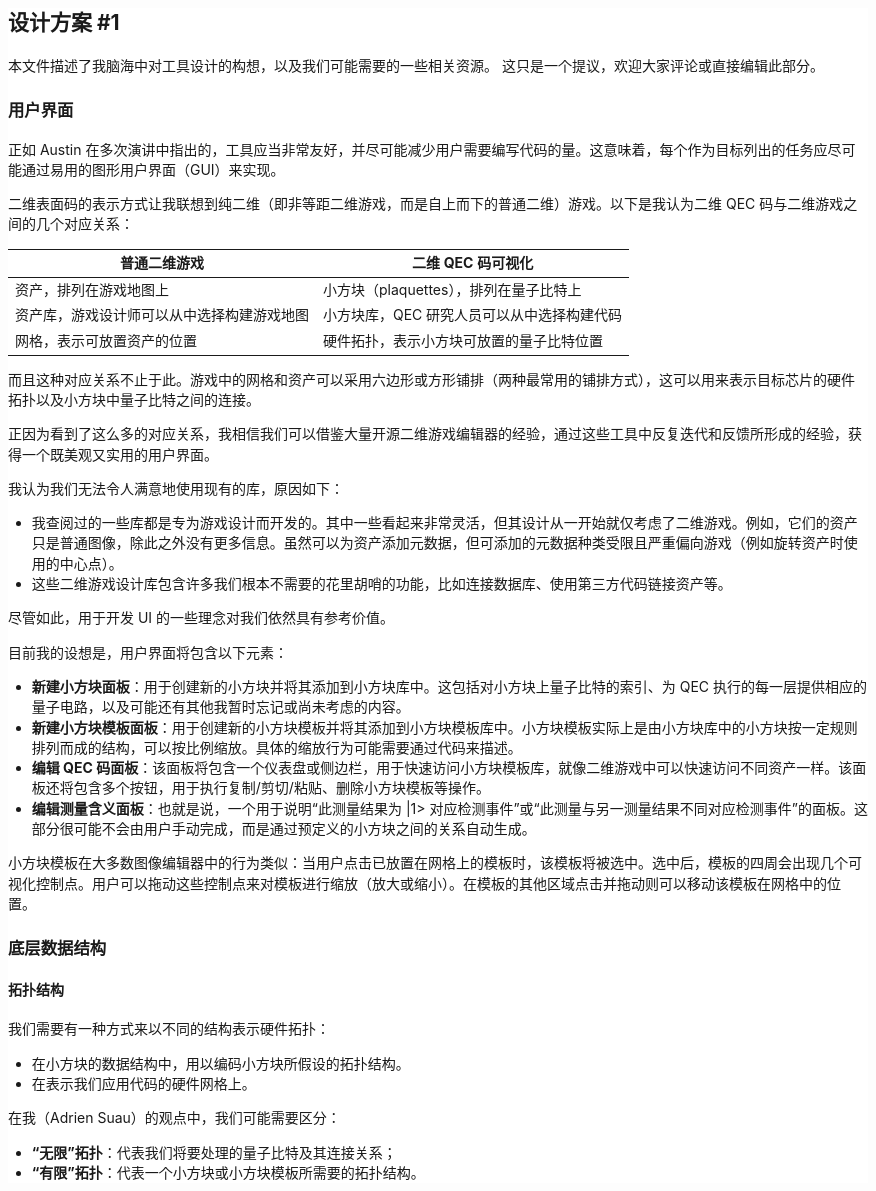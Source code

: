 ## 设计方案 #1

本文件描述了我脑海中对工具设计的构想，以及我们可能需要的一些相关资源。
这只是一个提议，欢迎大家评论或直接编辑此部分。

### 用户界面

正如 Austin 在多次演讲中指出的，工具应当非常友好，并尽可能减少用户需要编写代码的量。这意味着，每个作为目标列出的任务应尽可能通过易用的图形用户界面（GUI）来实现。

二维表面码的表示方式让我联想到纯二维（即非等距二维游戏，而是自上而下的普通二维）游戏。以下是我认为二维 QEC 码与二维游戏之间的几个对应关系：

| 普通二维游戏                               | 二维 QEC 码可视化                          |
| ------------------------------------------ | ------------------------------------------ |
| 资产，排列在游戏地图上                     | 小方块（plaquettes），排列在量子比特上     |
| 资产库，游戏设计师可以从中选择构建游戏地图 | 小方块库，QEC 研究人员可以从中选择构建代码 |
| 网格，表示可放置资产的位置                 | 硬件拓扑，表示小方块可放置的量子比特位置   |

而且这种对应关系不止于此。游戏中的网格和资产可以采用六边形或方形铺排（两种最常用的铺排方式），这可以用来表示目标芯片的硬件拓扑以及小方块中量子比特之间的连接。

正因为看到了这么多的对应关系，我相信我们可以借鉴大量开源二维游戏编辑器的经验，通过这些工具中反复迭代和反馈所形成的经验，获得一个既美观又实用的用户界面。

我认为我们无法令人满意地使用现有的库，原因如下：

- 我查阅过的一些库都是专为游戏设计而开发的。其中一些看起来非常灵活，但其设计从一开始就仅考虑了二维游戏。例如，它们的资产只是普通图像，除此之外没有更多信息。虽然可以为资产添加元数据，但可添加的元数据种类受限且严重偏向游戏（例如旋转资产时使用的中心点）。
- 这些二维游戏设计库包含许多我们根本不需要的花里胡哨的功能，比如连接数据库、使用第三方代码链接资产等。

尽管如此，用于开发 UI 的一些理念对我们依然具有参考价值。

目前我的设想是，用户界面将包含以下元素：

- **新建小方块面板**：用于创建新的小方块并将其添加到小方块库中。这包括对小方块上量子比特的索引、为 QEC 执行的每一层提供相应的量子电路，以及可能还有其他我暂时忘记或尚未考虑的内容。
- **新建小方块模板面板**：用于创建新的小方块模板并将其添加到小方块模板库中。小方块模板实际上是由小方块库中的小方块按一定规则排列而成的结构，可以按比例缩放。具体的缩放行为可能需要通过代码来描述。
- **编辑 QEC 码面板**：该面板将包含一个仪表盘或侧边栏，用于快速访问小方块模板库，就像二维游戏中可以快速访问不同资产一样。该面板还将包含多个按钮，用于执行复制/剪切/粘贴、删除小方块模板等操作。
- **编辑测量含义面板**：也就是说，一个用于说明“此测量结果为 |1> 对应检测事件”或“此测量与另一测量结果不同对应检测事件”的面板。这部分很可能不会由用户手动完成，而是通过预定义的小方块之间的关系自动生成。

小方块模板在大多数图像编辑器中的行为类似：当用户点击已放置在网格上的模板时，该模板将被选中。选中后，模板的四周会出现几个可视化控制点。用户可以拖动这些控制点来对模板进行缩放（放大或缩小）。在模板的其他区域点击并拖动则可以移动该模板在网格中的位置。

### 底层数据结构

#### 拓扑结构

我们需要有一种方式来以不同的结构表示硬件拓扑：

- 在小方块的数据结构中，用以编码小方块所假设的拓扑结构。
- 在表示我们应用代码的硬件网格上。

在我（Adrien Suau）的观点中，我们可能需要区分：

- **“无限”拓扑**：代表我们将要处理的量子比特及其连接关系；
- **“有限”拓扑**：代表一个小方块或小方块模板所需要的拓扑结构。
